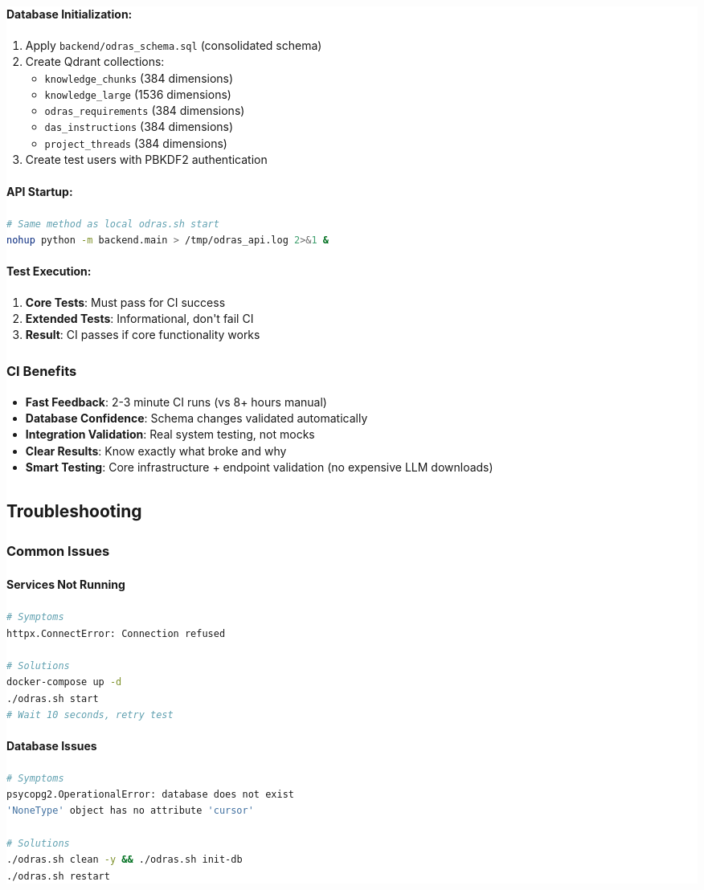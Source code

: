 #### **Database Initialization:**
1. Apply `backend/odras_schema.sql` (consolidated schema)
2. Create Qdrant collections:
   - `knowledge_chunks` (384 dimensions)
   - `knowledge_large` (1536 dimensions)
   - `odras_requirements` (384 dimensions)
   - `das_instructions` (384 dimensions)
   - `project_threads` (384 dimensions)
3. Create test users with PBKDF2 authentication

#### **API Startup:**
```bash
# Same method as local odras.sh start
nohup python -m backend.main > /tmp/odras_api.log 2>&1 &
```

#### **Test Execution:**
1. **Core Tests**: Must pass for CI success
2. **Extended Tests**: Informational, don't fail CI
3. **Result**: CI passes if core functionality works

### **CI Benefits**

- **Fast Feedback**: 2-3 minute CI runs (vs 8+ hours manual)
- **Database Confidence**: Schema changes validated automatically
- **Integration Validation**: Real system testing, not mocks
- **Clear Results**: Know exactly what broke and why
- **Smart Testing**: Core infrastructure + endpoint validation (no expensive LLM downloads)

## Troubleshooting

### **Common Issues**

#### **Services Not Running**
```bash
# Symptoms
httpx.ConnectError: Connection refused

# Solutions
docker-compose up -d
./odras.sh start
# Wait 10 seconds, retry test
```

#### **Database Issues**
```bash
# Symptoms
psycopg2.OperationalError: database does not exist
'NoneType' object has no attribute 'cursor'

# Solutions
./odras.sh clean -y && ./odras.sh init-db
./odras.sh restart
```
